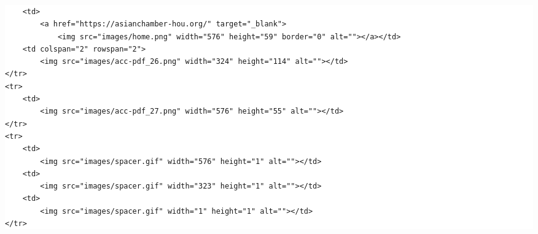 		<td>
			<a href="https://asianchamber-hou.org/" target="_blank">
				<img src="images/home.png" width="576" height="59" border="0" alt=""></a></td>
		<td colspan="2" rowspan="2">
			<img src="images/acc-pdf_26.png" width="324" height="114" alt=""></td>
	</tr>
	<tr>
		<td>
			<img src="images/acc-pdf_27.png" width="576" height="55" alt=""></td>
	</tr>
	<tr>
		<td>
			<img src="images/spacer.gif" width="576" height="1" alt=""></td>
		<td>
			<img src="images/spacer.gif" width="323" height="1" alt=""></td>
		<td>
			<img src="images/spacer.gif" width="1" height="1" alt=""></td>
	</tr>
</table>

</body>
</html>
